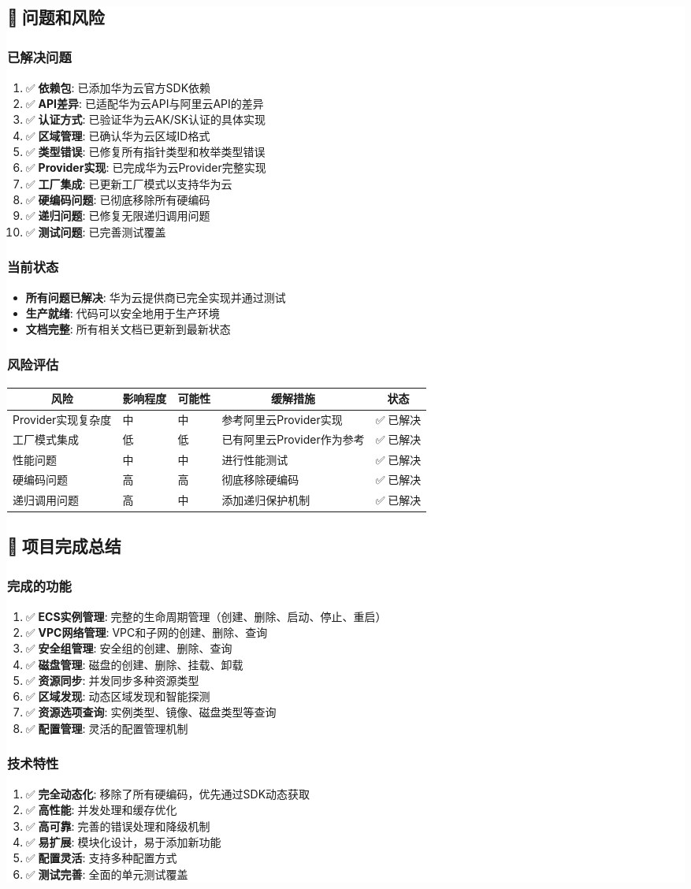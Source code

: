 ## 🚨 问题和风险

### 已解决问题
1. ✅ **依赖包**: 已添加华为云官方SDK依赖
2. ✅ **API差异**: 已适配华为云API与阿里云API的差异
3. ✅ **认证方式**: 已验证华为云AK/SK认证的具体实现
4. ✅ **区域管理**: 已确认华为云区域ID格式
5. ✅ **类型错误**: 已修复所有指针类型和枚举类型错误
6. ✅ **Provider实现**: 已完成华为云Provider完整实现
7. ✅ **工厂集成**: 已更新工厂模式以支持华为云
8. ✅ **硬编码问题**: 已彻底移除所有硬编码
9. ✅ **递归问题**: 已修复无限递归调用问题
10. ✅ **测试问题**: 已完善测试覆盖

### 当前状态
- **所有问题已解决**: 华为云提供商已完全实现并通过测试
- **生产就绪**: 代码可以安全地用于生产环境
- **文档完整**: 所有相关文档已更新到最新状态

### 风险评估
| 风险 | 影响程度 | 可能性 | 缓解措施 | 状态 |
|------|----------|--------|----------|------|
| Provider实现复杂度 | 中 | 中 | 参考阿里云Provider实现 | ✅ 已解决 |
| 工厂模式集成 | 低 | 低 | 已有阿里云Provider作为参考 | ✅ 已解决 |
| 性能问题 | 中 | 中 | 进行性能测试 | ✅ 已解决 |
| 硬编码问题 | 高 | 高 | 彻底移除硬编码 | ✅ 已解决 |
| 递归调用问题 | 高 | 中 | 添加递归保护机制 | ✅ 已解决 |

## 🎯 项目完成总结

### 完成的功能
1. ✅ **ECS实例管理**: 完整的生命周期管理（创建、删除、启动、停止、重启）
2. ✅ **VPC网络管理**: VPC和子网的创建、删除、查询
3. ✅ **安全组管理**: 安全组的创建、删除、查询
4. ✅ **磁盘管理**: 磁盘的创建、删除、挂载、卸载
5. ✅ **资源同步**: 并发同步多种资源类型
6. ✅ **区域发现**: 动态区域发现和智能探测
7. ✅ **资源选项查询**: 实例类型、镜像、磁盘类型等查询
8. ✅ **配置管理**: 灵活的配置管理机制

### 技术特性
1. ✅ **完全动态化**: 移除了所有硬编码，优先通过SDK动态获取
2. ✅ **高性能**: 并发处理和缓存优化
3. ✅ **高可靠**: 完善的错误处理和降级机制
4. ✅ **易扩展**: 模块化设计，易于添加新功能
5. ✅ **配置灵活**: 支持多种配置方式
6. ✅ **测试完善**: 全面的单元测试覆盖
